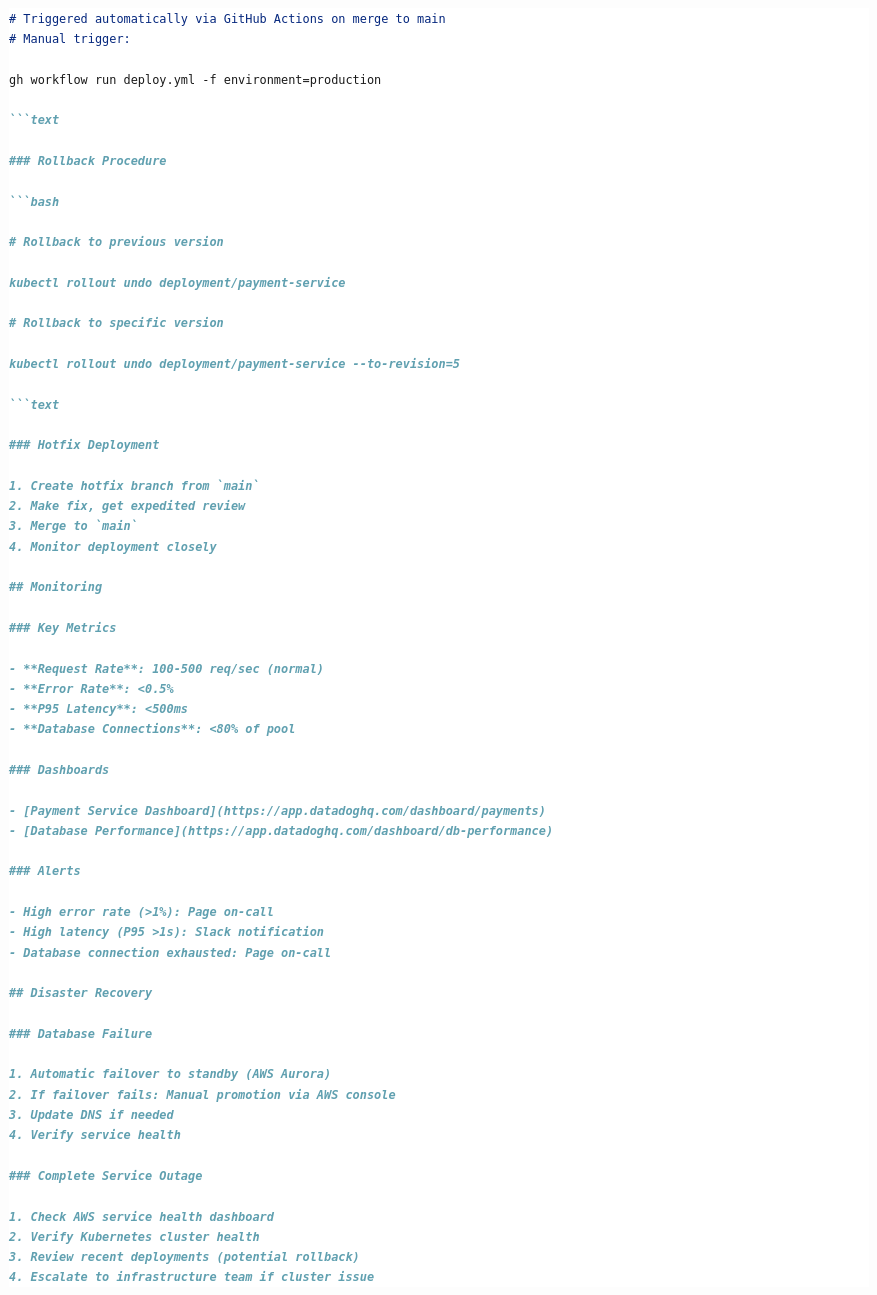 ```markdown
# Triggered automatically via GitHub Actions on merge to main
# Manual trigger:

gh workflow run deploy.yml -f environment=production

```text

### Rollback Procedure

```bash

# Rollback to previous version

kubectl rollout undo deployment/payment-service

# Rollback to specific version

kubectl rollout undo deployment/payment-service --to-revision=5

```text

### Hotfix Deployment

1. Create hotfix branch from `main`
2. Make fix, get expedited review
3. Merge to `main`
4. Monitor deployment closely

## Monitoring

### Key Metrics

- **Request Rate**: 100-500 req/sec (normal)
- **Error Rate**: <0.5%
- **P95 Latency**: <500ms
- **Database Connections**: <80% of pool

### Dashboards

- [Payment Service Dashboard](https://app.datadoghq.com/dashboard/payments)
- [Database Performance](https://app.datadoghq.com/dashboard/db-performance)

### Alerts

- High error rate (>1%): Page on-call
- High latency (P95 >1s): Slack notification
- Database connection exhausted: Page on-call

## Disaster Recovery

### Database Failure

1. Automatic failover to standby (AWS Aurora)
2. If failover fails: Manual promotion via AWS console
3. Update DNS if needed
4. Verify service health

### Complete Service Outage

1. Check AWS service health dashboard
2. Verify Kubernetes cluster health
3. Review recent deployments (potential rollback)
4. Escalate to infrastructure team if cluster issue
```